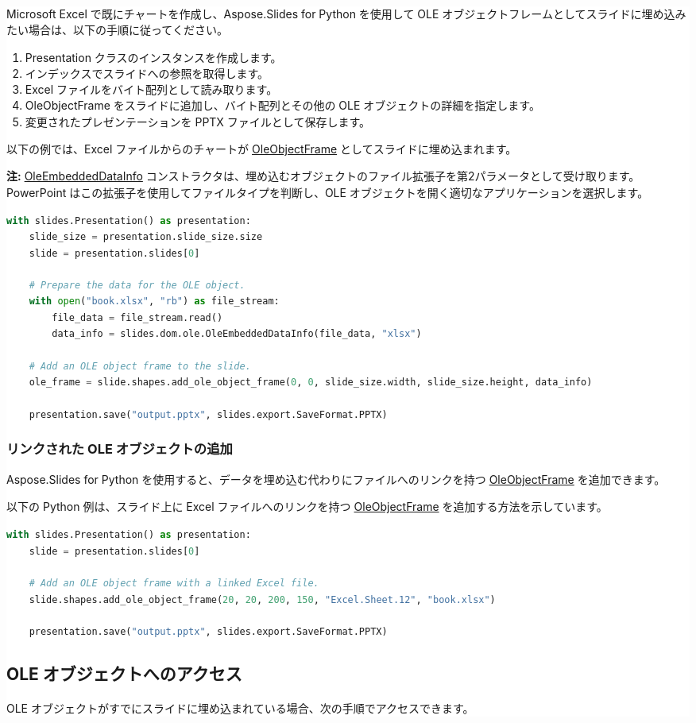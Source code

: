 Microsoft Excel で既にチャートを作成し、Aspose.Slides for Python を使用して OLE オブジェクトフレームとしてスライドに埋め込みたい場合は、以下の手順に従ってください。

1. Presentation クラスのインスタンスを作成します。
1. インデックスでスライドへの参照を取得します。
1. Excel ファイルをバイト配列として読み取ります。
1. OleObjectFrame をスライドに追加し、バイト配列とその他の OLE オブジェクトの詳細を指定します。
1. 変更されたプレゼンテーションを PPTX ファイルとして保存します。

以下の例では、Excel ファイルからのチャートが [OleObjectFrame](https://reference.aspose.com/slides/python-net/aspose.slides/oleobjectframe/) としてスライドに埋め込まれます。

**注:** [OleEmbeddedDataInfo](https://reference.aspose.com/slides/python-net/aspose.slides.dom.ole/oleembeddeddatainfo/) コンストラクタは、埋め込むオブジェクトのファイル拡張子を第2パラメータとして受け取ります。PowerPoint はこの拡張子を使用してファイルタイプを判断し、OLE オブジェクトを開く適切なアプリケーションを選択します。

```py
with slides.Presentation() as presentation:
    slide_size = presentation.slide_size.size
    slide = presentation.slides[0]

    # Prepare the data for the OLE object.
    with open("book.xlsx", "rb") as file_stream:
        file_data = file_stream.read()
        data_info = slides.dom.ole.OleEmbeddedDataInfo(file_data, "xlsx")

    # Add an OLE object frame to the slide.
    ole_frame = slide.shapes.add_ole_object_frame(0, 0, slide_size.width, slide_size.height, data_info)

    presentation.save("output.pptx", slides.export.SaveFormat.PPTX)
```

### **リンクされた OLE オブジェクトの追加**

Aspose.Slides for Python を使用すると、データを埋め込む代わりにファイルへのリンクを持つ [OleObjectFrame](https://reference.aspose.com/slides/python-net/aspose.slides/oleobjectframe/) を追加できます。

以下の Python 例は、スライド上に Excel ファイルへのリンクを持つ [OleObjectFrame](https://reference.aspose.com/slides/python-net/aspose.slides/oleobjectframe/) を追加する方法を示しています。

```py
with slides.Presentation() as presentation:
    slide = presentation.slides[0]

    # Add an OLE object frame with a linked Excel file.
    slide.shapes.add_ole_object_frame(20, 20, 200, 150, "Excel.Sheet.12", "book.xlsx")

    presentation.save("output.pptx", slides.export.SaveFormat.PPTX)
```

## **OLE オブジェクトへのアクセス**

OLE オブジェクトがすでにスライドに埋め込まれている場合、次の手順でアクセスできます。
